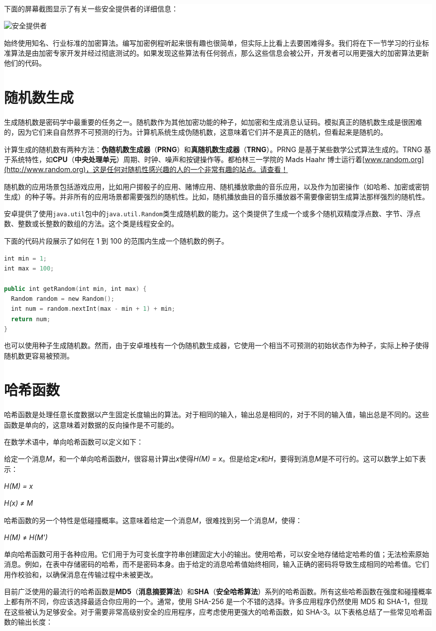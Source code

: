 下面的屏幕截图显示了有关一些安全提供者的详细信息：

![安全提供者](img/5603_06_04.jpg)

始终使用知名、行业标准的加密算法。编写加密例程听起来很有趣也很简单，但实际上比看上去要困难得多。我们将在下一节学习的行业标准算法是由加密专家开发并经过彻底测试的。如果发现这些算法有任何弱点，那么这些信息会被公开，开发者可以用更强大的加密算法更新他们的代码。

# 随机数生成

生成随机数是密码学中最重要的任务之一。随机数作为其他加密功能的种子，如加密和生成消息认证码。模拟真正的随机数生成是很困难的，因为它们来自自然界不可预测的行为。计算机系统生成伪随机数，这意味着它们并不是真正的随机，但看起来是随机的。

计算生成的随机数有两种方法：**伪随机数生成器**（**PRNG**）和**真随机数生成器**（**TRNG**）。PRNG 是基于某些数学公式算法生成的。TRNG 基于系统特性，如**CPU**（**中央处理单元**）周期、时钟、噪声和按键操作等。都柏林三一学院的 Mads Haahr 博士运行着[www.random.org](http://www.random.org)，这是任何对随机性感兴趣的人的一个非常有趣的站点。请查看！

随机数的应用场景包括游戏应用，比如用户掷骰子的应用、赌博应用、随机播放歌曲的音乐应用，以及作为加密操作（如哈希、加密或密钥生成）的种子等。并非所有的应用场景都需要强烈的随机性。比如，随机播放曲目的音乐播放器不需要像密钥生成算法那样强烈的随机性。

安卓提供了使用`java.util`包中的`java.util.Random`类生成随机数的能力。这个类提供了生成一个或多个随机双精度浮点数、字节、浮点数、整数或长整数的数组的方法。这个类是线程安全的。

下面的代码片段展示了如何在 1 到 100 的范围内生成一个随机数的例子。

```kt
int min = 1;
int max = 100;

public int getRandom(int min, int max) {
  Random random = new Random();
  int num = random.nextInt(max - min + 1) + min;
  return num;
}
```

也可以使用种子生成随机数。然而，由于安卓堆栈有一个伪随机数生成器，它使用一个相当不可预测的初始状态作为种子，实际上种子使得随机数更容易被预测。

# 哈希函数

哈希函数是处理任意长度数据以产生固定长度输出的算法。对于相同的输入，输出总是相同的，对于不同的输入值，输出总是不同的。这些函数是单向的，这意味着对数据的反向操作是不可能的。

在数学术语中，单向哈希函数可以定义如下：

给定一个消息*M*，和一个单向哈希函数*H*，很容易计算出*x*使得*H(M) = x*。但是给定*x*和*H*，要得到消息*M*是不可行的。这可以数学上如下表示：

*H(M) = x*

*H(x) ≠ M*

哈希函数的另一个特性是低碰撞概率。这意味着给定一个消息*M*，很难找到另一个消息*M*，使得：

*H(M)* ≠ *H(M')*

单向哈希函数可用于各种应用。它们用于为可变长度字符串创建固定大小的输出。使用哈希，可以安全地存储给定哈希的值；无法检索原始消息。例如，在表中存储密码的哈希，而不是密码本身。由于给定的消息哈希值始终相同，输入正确的密码将导致生成相同的哈希值。它们用作校验和，以确保消息在传输过程中未被更改。

目前广泛使用的最流行的哈希函数是**MD5**（**消息摘要算法**）和**SHA**（**安全哈希算法**）系列的哈希函数。所有这些哈希函数在强度和碰撞概率上都有所不同，你应该选择最适合你应用的一个。通常，使用 SHA-256 是一个不错的选择。许多应用程序仍然使用 MD5 和 SHA-1，但现在这些被认为足够安全。对于需要非常高级别安全的应用程序，应考虑使用更强大的哈希函数，如 SHA-3。以下表格总结了一些常见哈希函数的输出长度：
